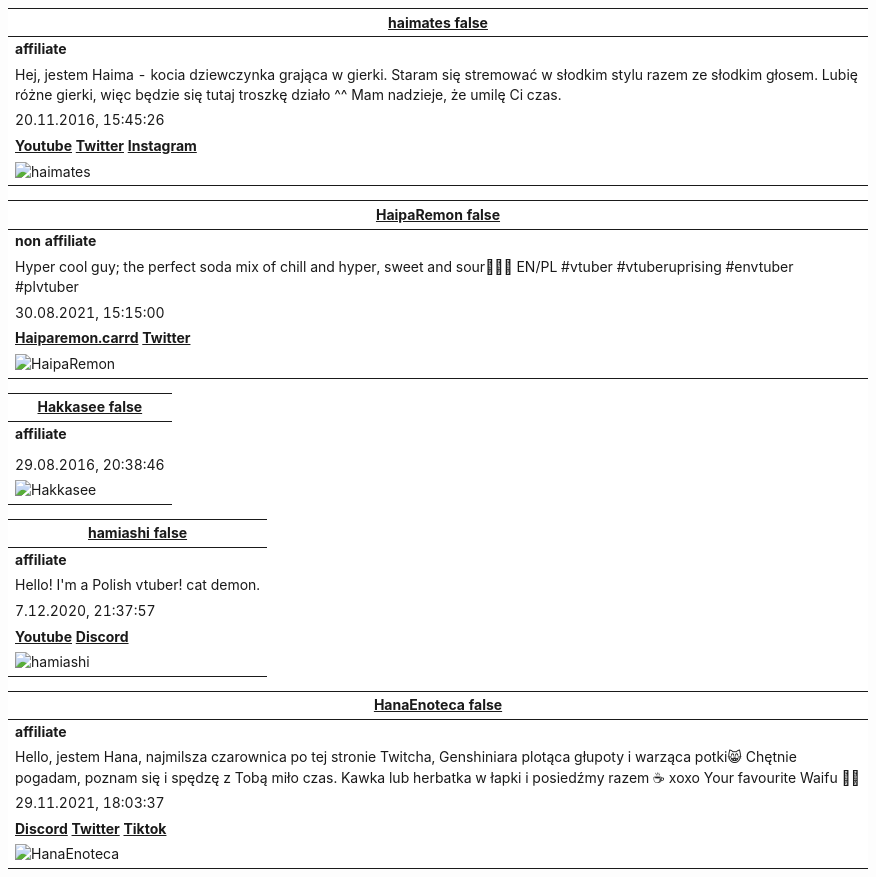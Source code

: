 | [haimates false](https://twitch.tv/haimates) |
| ----- |
| <strong>affiliate</strong> |
| <span>Hej, jestem Haima - kocia dziewczynka grająca w gierki. Staram się stremować w słodkim stylu razem ze słodkim głosem. Lubię różne gierki, więc będzie się tutaj troszkę działo ^^ Mam nadzieje, że umilę Ci czas. </span> |
| 20.11.2016, 15:45:26 |
| <strong>[Youtube](https://www.youtube.com/channel/UC9-wVA6jiiio_iCp6Zp2Wvg) [Twitter](https://twitter.com/haima_tes) [Instagram](https://www.instagram.com/haima_tes/)  </strong> |
| ![haimates](https://static-cdn.jtvnw.net/jtv_user_pictures/e6d2d39c-689c-48d1-b1ca-bb0523a922a6-profile_image-300x300.png)|

| [HaipaRemon false](https://twitch.tv/HaipaRemon) |
| ----- |
| <strong>non affiliate</strong> |
| <span>Hyper cool guy; the perfect soda mix of chill and hyper, sweet and sour🍋🥤💚 EN/PL #vtuber #vtuberuprising #envtuber #plvtuber</span> |
| 30.08.2021, 15:15:00 |
| <strong>[Haiparemon.carrd](https://haiparemon.carrd.co/) [Twitter](https://twitter.com/HaipaRemon)  </strong> |
| ![HaipaRemon](https://static-cdn.jtvnw.net/jtv_user_pictures/ca9ba375-2b73-4719-8677-925d5f40e9a1-profile_image-300x300.png)|

| [Hakkasee false](https://twitch.tv/Hakkasee) |
| ----- |
| <strong>affiliate</strong> |
| <span></span> |
| 29.08.2016, 20:38:46 |
| ![Hakkasee](https://static-cdn.jtvnw.net/jtv_user_pictures/a1e3243b-0048-4f3a-967d-c039d14f6f1c-profile_image-300x300.png)|

| [hamiashi false](https://twitch.tv/hamiashi) |
| ----- |
| <strong>affiliate</strong> |
| <span>Hello! I'm a Polish vtuber! cat demon.</span> |
| 7.12.2020, 21:37:57 |
| <strong>[Youtube](https://www.youtube.com/channel/UCU5T77B1llD34EdnnaebX3g) [Discord](https://discord.gg/rwKka3Njh2)  </strong> |
| ![hamiashi](https://static-cdn.jtvnw.net/jtv_user_pictures/f755f3ca-6be2-4ed5-a6cc-fb3cd339a062-profile_image-300x300.png)|

| [HanaEnoteca false](https://twitch.tv/HanaEnoteca) |
| ----- |
| <strong>affiliate</strong> |
| <span>Hello, jestem Hana, najmilsza czarownica po tej stronie Twitcha, Genshiniara plotąca głupoty i warząca potki😸 Chętnie pogadam, poznam się i spędzę z Tobą miło czas. Kawka lub herbatka w łapki i posiedźmy razem ☕️ xoxo Your favourite Waifu 🤪💜</span> |
| 29.11.2021, 18:03:37 |
| <strong>[Discord](https://discord.com/invite/b9sbsujFXa) [Twitter](https://twitter.com/HanaEnoteca) [Tiktok](https://www.tiktok.com/@hanaenoteca)  </strong> |
| ![HanaEnoteca](https://static-cdn.jtvnw.net/jtv_user_pictures/8b2b3d12-5157-44e9-9229-981625d8473e-profile_image-300x300.png)|
